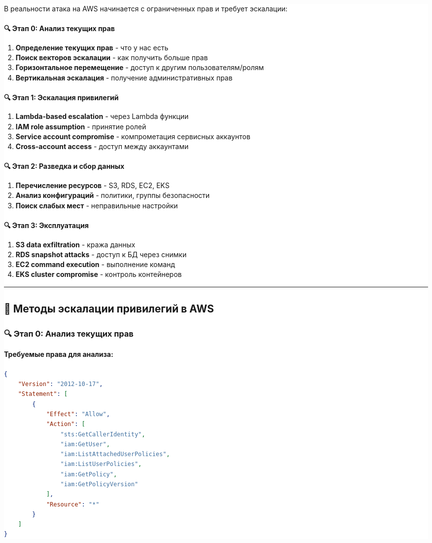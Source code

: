 В реальности атака на AWS начинается с ограниченных прав и требует эскалации:

#### 🔍 **Этап 0: Анализ текущих прав**
1. **Определение текущих прав** - что у нас есть
2. **Поиск векторов эскалации** - как получить больше прав
3. **Горизонтальное перемещение** - доступ к другим пользователям/ролям
4. **Вертикальная эскалация** - получение административных прав

#### 🔍 **Этап 1: Эскалация привилегий**
1. **Lambda-based escalation** - через Lambda функции
2. **IAM role assumption** - принятие ролей
3. **Service account compromise** - компрометация сервисных аккаунтов
4. **Cross-account access** - доступ между аккаунтами

#### 🔍 **Этап 2: Разведка и сбор данных**
1. **Перечисление ресурсов** - S3, RDS, EC2, EKS
2. **Анализ конфигураций** - политики, группы безопасности
3. **Поиск слабых мест** - неправильные настройки

#### 🔍 **Этап 3: Эксплуатация**
1. **S3 data exfiltration** - кража данных
2. **RDS snapshot attacks** - доступ к БД через снимки
3. **EC2 command execution** - выполнение команд
4. **EKS cluster compromise** - контроль контейнеров

---

## 🚀 Методы эскалации привилегий в AWS

### 🔍 **Этап 0: Анализ текущих прав**

#### Требуемые права для анализа:
```json
{
    "Version": "2012-10-17",
    "Statement": [
        {
            "Effect": "Allow",
            "Action": [
                "sts:GetCallerIdentity",
                "iam:GetUser",
                "iam:ListAttachedUserPolicies",
                "iam:ListUserPolicies",
                "iam:GetPolicy",
                "iam:GetPolicyVersion"
            ],
            "Resource": "*"
        }
    ]
}
```
